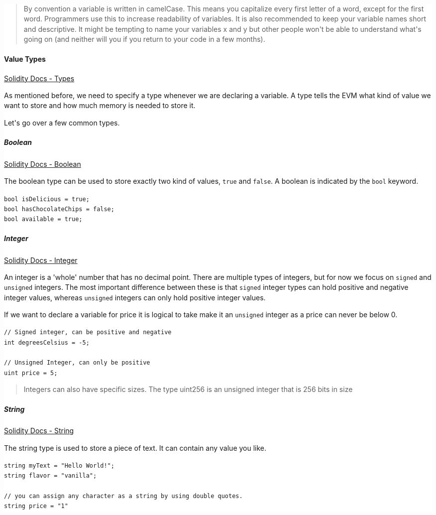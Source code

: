 > By convention a variable is written in camelCase. This means you capitalize every first letter of a word, except for the first word. Programmers use this to increase readability of variables. It is also recommended to keep your variable names short and descriptive. It might be tempting to name your variables x and y but other people won't be able to understand what's going on (and neither will you if you return to your code in a few months).

#### Value Types

[Solidity Docs - Types]

As mentioned before, we need to specify a type whenever we are declaring a variable. A type tells the EVM what kind of value we want to store and how much memory is needed to store it.

Let's go over a few common types.

##### Boolean

[Solidity Docs - Boolean]

The boolean type can be used to store exactly two kind of values, `true` and `false`. A boolean is indicated by the `bool` keyword.

```solidity
bool isDelicious = true;
bool hasChocolateChips = false;
bool available = true;
```

##### Integer

[Solidity Docs - Integer]

An integer is a 'whole' number that has no decimal point. There are multiple types of integers, but for now we focus on `signed` and `unsigned` integers. The most important difference between these is that `signed` integer types can hold positive and negative integer values, whereas `unsigned` integers can only hold positive integer values.

If we want to declare a variable for price it is logical to take make it an `unsigned` integer as a price can never be below 0.

```solidity
// Signed integer, can be positive and negative
int degreesCelsius = -5;

// Unsigned Integer, can only be positive
uint price = 5;
```

> Integers can also have specific sizes. The type uint256 is an unsigned integer that is 256 bits in size

##### String

[Solidity Docs - String]

The string type is used to store a piece of text. It can contain any value you like.

```solidity
string myText = "Hello World!";
string flavor = "vanilla";

// you can assign any character as a string by using double quotes.
string price = "1"
```


[solidity documentation]: https://solidity.readthedocs.io/
[solidity docs - version pragma]: https://solidity.readthedocs.io/en/latest/layout-of-source-files.html#version-pragma
[solidity docs - types]: https://solidity.readthedocs.io/en/latest/types.html
[solidity docs - boolean]: https://solidity.readthedocs.io/en/latest/types.html#booleans
[solidity docs - integer]: https://solidity.readthedocs.io/en/latest/types.html#integers
[solidity docs - string]: https://solidity.readthedocs.io/en/latest/types.html#bytes-and-strings-as-arrays
[solidity docs - comments]: https://solidity.readthedocs.io/en/latest/layout-of-source-files.html#comments
[solidity docs - structs]: https://solidity.readthedocs.io/en/v0.5.3/structure-of-a-contract.html#struct-types
[solidity docs - constructor]: https://solidity.readthedocs.io/en/v0.5.3/contracts.html#constructors
[solidity docs - array]: https://solidity.readthedocs.io/en/v0.5.3/types.html#arrays
[smart contracts by simply explained on youtube]: https://www.youtube.com/watch?v=ZE2HxTmxfrI
[get started with ethereum]: https://ethereum.org/en/what-is-ethereum/
[smart contract explained]: https://quantummile.com/service/smart-contracts/